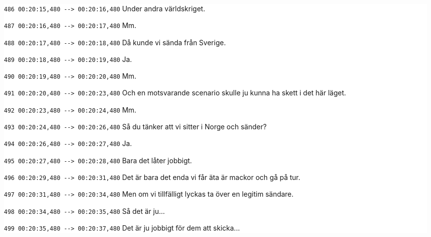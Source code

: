 

`486 00:20:15,480 --> 00:20:16,480`
Under andra världskriget.



`487 00:20:16,480 --> 00:20:17,480`
Mm.



`488 00:20:17,480 --> 00:20:18,480`
Då kunde vi sända från Sverige.



`489 00:20:18,480 --> 00:20:19,480`
Ja.



`490 00:20:19,480 --> 00:20:20,480`
Mm.



`491 00:20:20,480 --> 00:20:23,480`
Och en motsvarande scenario skulle ju kunna ha skett i det här läget.



`492 00:20:23,480 --> 00:20:24,480`
Mm.



`493 00:20:24,480 --> 00:20:26,480`
Så du tänker att vi sitter i Norge och sänder?



`494 00:20:26,480 --> 00:20:27,480`
Ja.



`495 00:20:27,480 --> 00:20:28,480`
Bara det låter jobbigt.



`496 00:20:29,480 --> 00:20:31,480`
Det är bara det enda vi får äta är mackor och gå på tur.



`497 00:20:31,480 --> 00:20:34,480`
Men om vi tillfälligt lyckas ta över en legitim sändare.



`498 00:20:34,480 --> 00:20:35,480`
Så det är ju...



`499 00:20:35,480 --> 00:20:37,480`
Det är ju jobbigt för dem att skicka...
